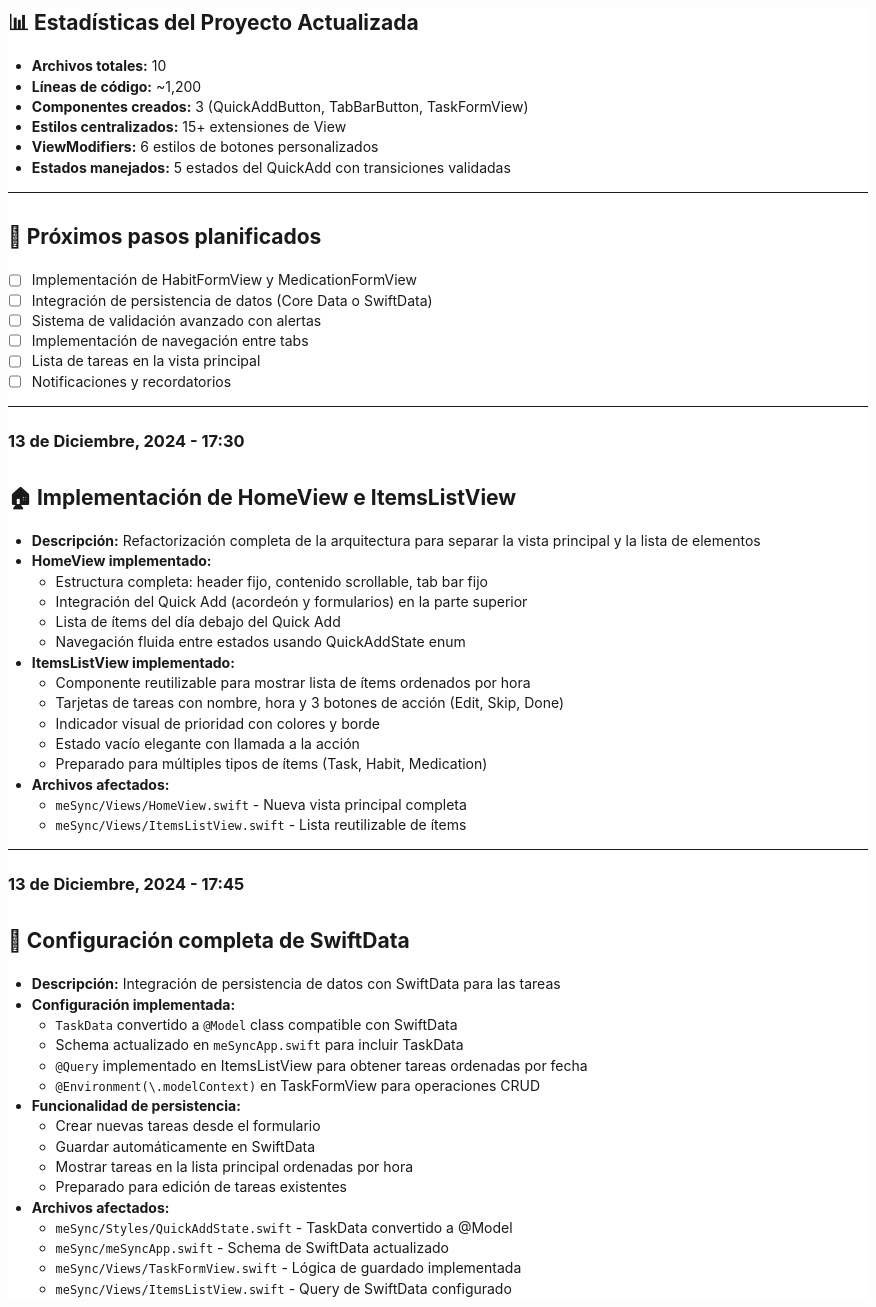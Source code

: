 
## 📊 **Estadísticas del Proyecto Actualizada**
- **Archivos totales:** 10
- **Líneas de código:** ~1,200
- **Componentes creados:** 3 (QuickAddButton, TabBarButton, TaskFormView)
- **Estilos centralizados:** 15+ extensiones de View
- **ViewModifiers:** 6 estilos de botones personalizados
- **Estados manejados:** 5 estados del QuickAdd con transiciones validadas

---

## 🚀 **Próximos pasos planificados**
- [ ] Implementación de HabitFormView y MedicationFormView
- [ ] Integración de persistencia de datos (Core Data o SwiftData)
- [ ] Sistema de validación avanzado con alertas
- [ ] Implementación de navegación entre tabs
- [ ] Lista de tareas en la vista principal
- [ ] Notificaciones y recordatorios

---

### **13 de Diciembre, 2024 - 17:30**
## **🏠 Implementación de HomeView e ItemsListView**
- **Descripción:** Refactorización completa de la arquitectura para separar la vista principal y la lista de elementos
- **HomeView implementado:**
  - Estructura completa: header fijo, contenido scrollable, tab bar fijo
  - Integración del Quick Add (acordeón y formularios) en la parte superior
  - Lista de ítems del día debajo del Quick Add
  - Navegación fluida entre estados usando QuickAddState enum
- **ItemsListView implementado:**
  - Componente reutilizable para mostrar lista de ítems ordenados por hora
  - Tarjetas de tareas con nombre, hora y 3 botones de acción (Edit, Skip, Done)
  - Indicador visual de prioridad con colores y borde
  - Estado vacío elegante con llamada a la acción
  - Preparado para múltiples tipos de ítems (Task, Habit, Medication)
- **Archivos afectados:**
  - `meSync/Views/HomeView.swift` - Nueva vista principal completa
  - `meSync/Views/ItemsListView.swift` - Lista reutilizable de ítems

---

### **13 de Diciembre, 2024 - 17:45**
## **💾 Configuración completa de SwiftData**
- **Descripción:** Integración de persistencia de datos con SwiftData para las tareas
- **Configuración implementada:**
  - `TaskData` convertido a `@Model` class compatible con SwiftData
  - Schema actualizado en `meSyncApp.swift` para incluir TaskData
  - `@Query` implementado en ItemsListView para obtener tareas ordenadas por fecha
  - `@Environment(\.modelContext)` en TaskFormView para operaciones CRUD
- **Funcionalidad de persistencia:**
  - Crear nuevas tareas desde el formulario
  - Guardar automáticamente en SwiftData
  - Mostrar tareas en la lista principal ordenadas por hora
  - Preparado para edición de tareas existentes
- **Archivos afectados:**
  - `meSync/Styles/QuickAddState.swift` - TaskData convertido a @Model
  - `meSync/meSyncApp.swift` - Schema de SwiftData actualizado
  - `meSync/Views/TaskFormView.swift` - Lógica de guardado implementada
  - `meSync/Views/ItemsListView.swift` - Query de SwiftData configurado
